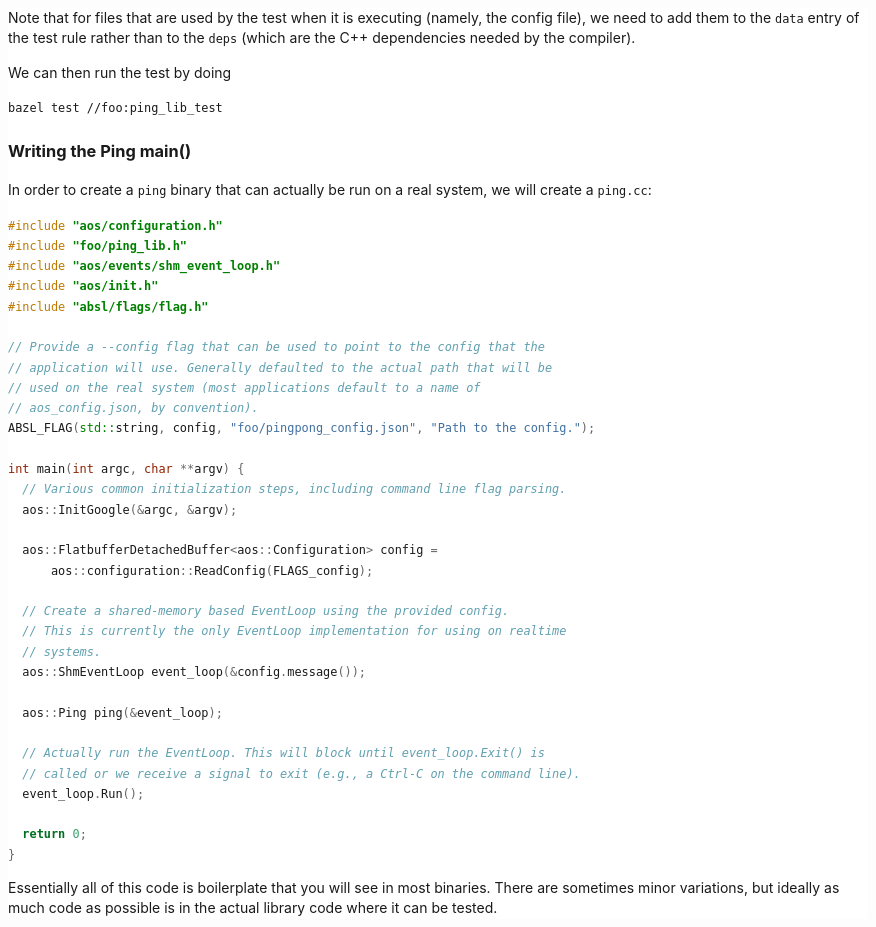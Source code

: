 Note that for files that are used by the test when it is executing (namely, the
config file), we need to add them to the `data` entry of the test rule rather
than to the `deps` (which are the C++ dependencies needed by the compiler).

We can then run the test by doing

```bash
bazel test //foo:ping_lib_test
```

### Writing the Ping main()

In order to create a `ping` binary that can actually be run on a real system, we
will create a `ping.cc`:

```cpp
#include "aos/configuration.h"
#include "foo/ping_lib.h"
#include "aos/events/shm_event_loop.h"
#include "aos/init.h"
#include "absl/flags/flag.h"

// Provide a --config flag that can be used to point to the config that the
// application will use. Generally defaulted to the actual path that will be
// used on the real system (most applications default to a name of
// aos_config.json, by convention).
ABSL_FLAG(std::string, config, "foo/pingpong_config.json", "Path to the config.");

int main(int argc, char **argv) {
  // Various common initialization steps, including command line flag parsing.
  aos::InitGoogle(&argc, &argv);

  aos::FlatbufferDetachedBuffer<aos::Configuration> config =
      aos::configuration::ReadConfig(FLAGS_config);

  // Create a shared-memory based EventLoop using the provided config.
  // This is currently the only EventLoop implementation for using on realtime
  // systems.
  aos::ShmEventLoop event_loop(&config.message());

  aos::Ping ping(&event_loop);

  // Actually run the EventLoop. This will block until event_loop.Exit() is
  // called or we receive a signal to exit (e.g., a Ctrl-C on the command line).
  event_loop.Run();

  return 0;
}
```

Essentially all of this code is boilerplate that you will see in most binaries.
There are sometimes minor variations, but ideally as much code as possible is in
the actual library code where it can be tested.
